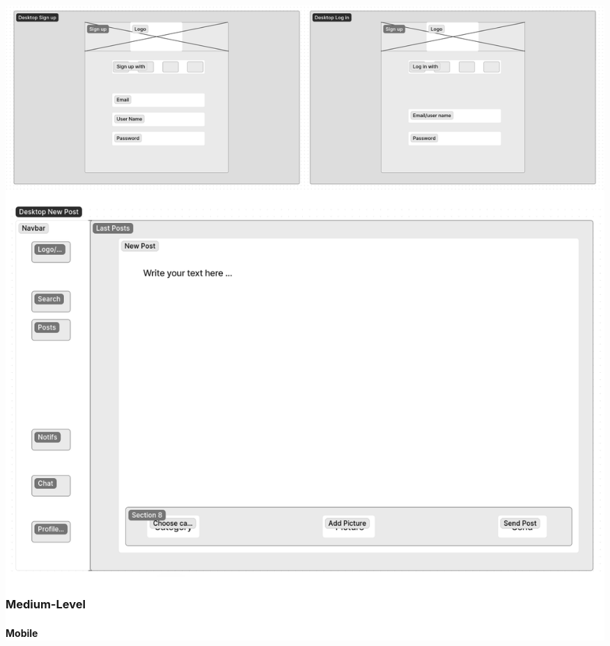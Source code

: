 ![Desktop signup/log in](image-13.png)

![Desktop New Post](image-15.png)


### Medium-Level

#### Mobile
